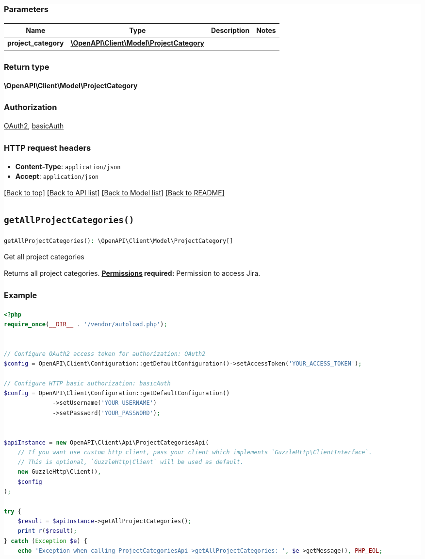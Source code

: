 ### Parameters

| Name | Type | Description  | Notes |
| ------------- | ------------- | ------------- | ------------- |
| **project_category** | [**\OpenAPI\Client\Model\ProjectCategory**](../Model/ProjectCategory.md)|  | |

### Return type

[**\OpenAPI\Client\Model\ProjectCategory**](../Model/ProjectCategory.md)

### Authorization

[OAuth2](../../README.md#OAuth2), [basicAuth](../../README.md#basicAuth)

### HTTP request headers

- **Content-Type**: `application/json`
- **Accept**: `application/json`

[[Back to top]](#) [[Back to API list]](../../README.md#endpoints)
[[Back to Model list]](../../README.md#models)
[[Back to README]](../../README.md)

## `getAllProjectCategories()`

```php
getAllProjectCategories(): \OpenAPI\Client\Model\ProjectCategory[]
```

Get all project categories

Returns all project categories.  **[Permissions](#permissions) required:** Permission to access Jira.

### Example

```php
<?php
require_once(__DIR__ . '/vendor/autoload.php');


// Configure OAuth2 access token for authorization: OAuth2
$config = OpenAPI\Client\Configuration::getDefaultConfiguration()->setAccessToken('YOUR_ACCESS_TOKEN');

// Configure HTTP basic authorization: basicAuth
$config = OpenAPI\Client\Configuration::getDefaultConfiguration()
              ->setUsername('YOUR_USERNAME')
              ->setPassword('YOUR_PASSWORD');


$apiInstance = new OpenAPI\Client\Api\ProjectCategoriesApi(
    // If you want use custom http client, pass your client which implements `GuzzleHttp\ClientInterface`.
    // This is optional, `GuzzleHttp\Client` will be used as default.
    new GuzzleHttp\Client(),
    $config
);

try {
    $result = $apiInstance->getAllProjectCategories();
    print_r($result);
} catch (Exception $e) {
    echo 'Exception when calling ProjectCategoriesApi->getAllProjectCategories: ', $e->getMessage(), PHP_EOL;
```